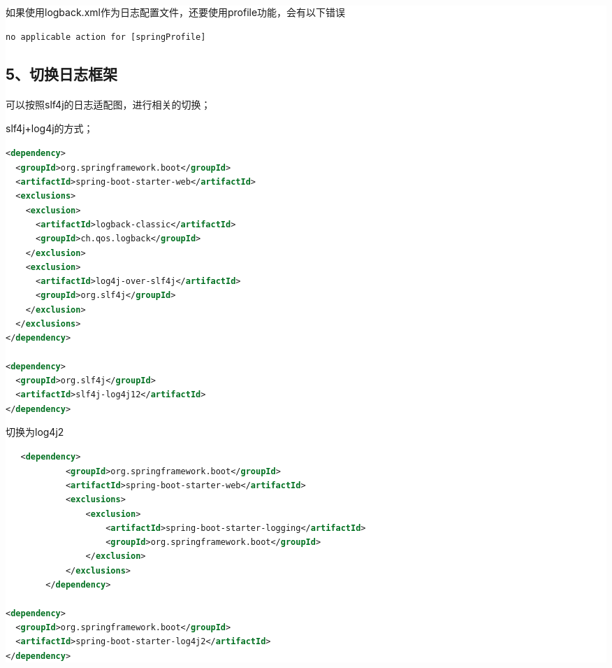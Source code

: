 

如果使用logback.xml作为日志配置文件，还要使用profile功能，会有以下错误

 `no applicable action for [springProfile]`

## 5、切换日志框架

可以按照slf4j的日志适配图，进行相关的切换；

slf4j+log4j的方式；

```xml
<dependency>
  <groupId>org.springframework.boot</groupId>
  <artifactId>spring-boot-starter-web</artifactId>
  <exclusions>
    <exclusion>
      <artifactId>logback-classic</artifactId>
      <groupId>ch.qos.logback</groupId>
    </exclusion>
    <exclusion>
      <artifactId>log4j-over-slf4j</artifactId>
      <groupId>org.slf4j</groupId>
    </exclusion>
  </exclusions>
</dependency>

<dependency>
  <groupId>org.slf4j</groupId>
  <artifactId>slf4j-log4j12</artifactId>
</dependency>

```



切换为log4j2

```xml
   <dependency>
            <groupId>org.springframework.boot</groupId>
            <artifactId>spring-boot-starter-web</artifactId>
            <exclusions>
                <exclusion>
                    <artifactId>spring-boot-starter-logging</artifactId>
                    <groupId>org.springframework.boot</groupId>
                </exclusion>
            </exclusions>
        </dependency>

<dependency>
  <groupId>org.springframework.boot</groupId>
  <artifactId>spring-boot-starter-log4j2</artifactId>
</dependency>
```
